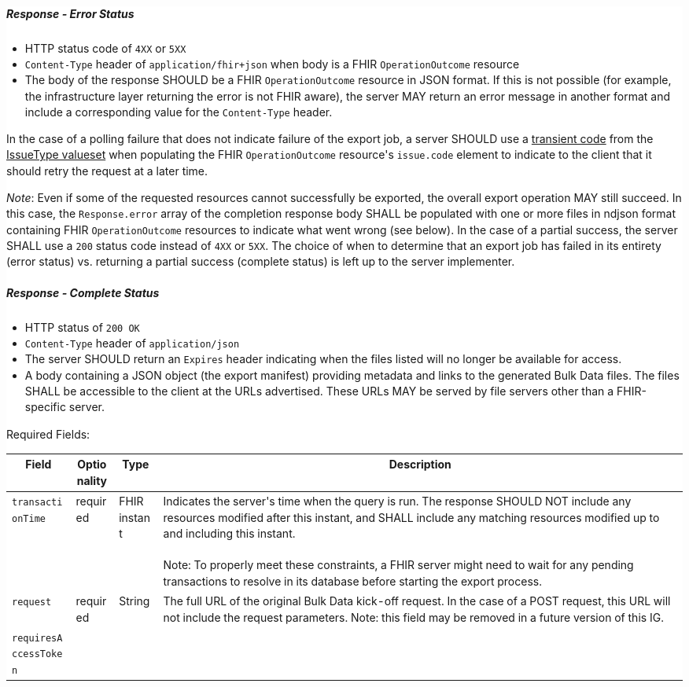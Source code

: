 ##### Response - Error Status

- HTTP status code of `4XX` or `5XX`
- `Content-Type` header of `application/fhir+json` when body is a FHIR `OperationOutcome` resource
- The body of the response SHOULD be a FHIR `OperationOutcome` resource in JSON format. If this is not possible (for example, the infrastructure layer returning the error is not FHIR aware), the server MAY return an error message in another format and include a corresponding value for the `Content-Type` header.

In the case of a polling failure that does not indicate failure of the export job, a server SHOULD use a [transient code](https://www.hl7.org/fhir/codesystem-issue-type.html#issue-type-transient) from the [IssueType valueset](https://www.hl7.org/fhir/codesystem-issue-type.html) when populating the FHIR `OperationOutcome` resource's `issue.code` element to indicate to the client that it should retry the request at a later time.

*Note*: Even if some of the requested resources cannot successfully be exported, the overall export operation MAY still succeed. In this case, the `Response.error` array of the completion response body SHALL be populated with one or more files in ndjson format containing FHIR `OperationOutcome` resources to indicate what went wrong (see below). In the case of a partial success, the server SHALL use a `200` status code instead of `4XX` or `5XX`.  The choice of when to determine that an export job has failed in its entirety (error status) vs. returning a partial success (complete status) is left up to the server implementer.

##### Response - Complete Status

- HTTP status of `200 OK`
- `Content-Type` header of `application/json`
- The server SHOULD return an `Expires` header indicating when the files listed will no longer be available for access.
- A body containing a JSON object (the export manifest) providing metadata and links to the generated Bulk Data files. The files SHALL be accessible to the client at the URLs advertised. These URLs MAY be served by file servers other than a FHIR-specific server.

Required Fields:

<table class="table">
  <thead>
    <th>Field</th>
    <th>Optionality</th>
    <th>Type</th>
    <th>Description</th>
  </thead>
  <tbody>
    <tr>
      <td><code>transactionTime</code></td>
      <td><span class="label label-success">required</span></td>
      <td>FHIR instant</td>
      <td>Indicates the server's time when the query is run. The response SHOULD NOT include any resources modified after this instant, and SHALL include any matching resources modified up to and including this instant.
      <br/>
      <br/>
      Note: To properly meet these constraints, a FHIR server might need to wait for any pending transactions to resolve in its database before starting the export process.
      </td>
    </tr>
    <tr>
      <td><code>request</code></td>
      <td><span class="label label-success">required</span></td>
      <td>String</td>
      <td>The full URL of the original Bulk Data kick-off request. In the case of a POST request, this URL will not include the request parameters. Note: this field may be removed in a future version of this IG.</td>
    </tr>
    <tr>
      <td><code>requiresAccessToken</code></td>